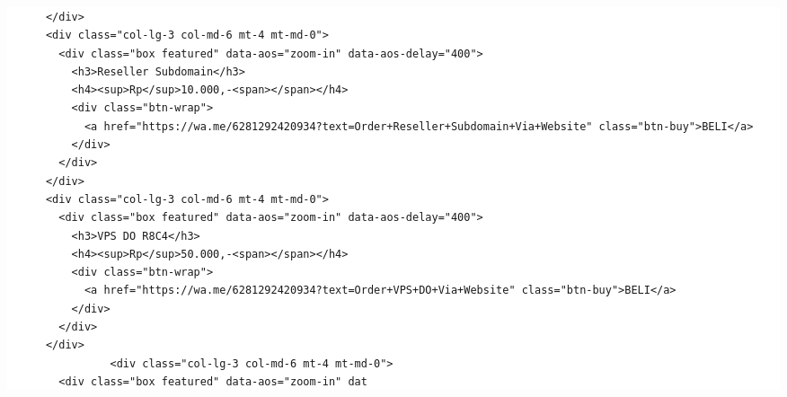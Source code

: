          </div>
          <div class="col-lg-3 col-md-6 mt-4 mt-md-0">
            <div class="box featured" data-aos="zoom-in" data-aos-delay="400">
              <h3>Reseller Subdomain</h3>
              <h4><sup>Rp</sup>10.000,-<span></span></h4>
              <div class="btn-wrap">
                <a href="https://wa.me/6281292420934?text=Order+Reseller+Subdomain+Via+Website" class="btn-buy">BELI</a>
              </div>
            </div>
          </div>
          <div class="col-lg-3 col-md-6 mt-4 mt-md-0">
            <div class="box featured" data-aos="zoom-in" data-aos-delay="400">
              <h3>VPS DO R8C4</h3>
              <h4><sup>Rp</sup>50.000,-<span></span></h4>
              <div class="btn-wrap">
                <a href="https://wa.me/6281292420934?text=Order+VPS+DO+Via+Website" class="btn-buy">BELI</a>
              </div>
            </div>
          </div>
                    <div class="col-lg-3 col-md-6 mt-4 mt-md-0">
            <div class="box featured" data-aos="zoom-in" dat
